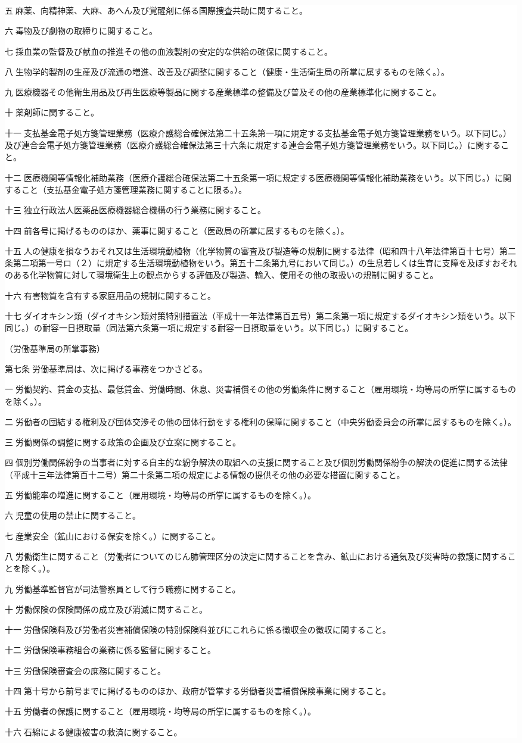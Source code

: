 五 麻薬、向精神薬、大麻、あへん及び覚醒剤に係る国際捜査共助に関すること。

六 毒物及び劇物の取締りに関すること。

七 採血業の監督及び献血の推進その他の血液製剤の安定的な供給の確保に関すること。

八 生物学的製剤の生産及び流通の増進、改善及び調整に関すること（健康・生活衛生局の所掌に属するものを除く。）。

九 医療機器その他衛生用品及び再生医療等製品に関する産業標準の整備及び普及その他の産業標準化に関すること。

十 薬剤師に関すること。

十一 支払基金電子処方箋管理業務（医療介護総合確保法第二十五条第一項に規定する支払基金電子処方箋管理業務をいう。以下同じ。）及び連合会電子処方箋管理業務（医療介護総合確保法第三十六条に規定する連合会電子処方箋管理業務をいう。以下同じ。）に関すること。

十二 医療機関等情報化補助業務（医療介護総合確保法第二十五条第一項に規定する医療機関等情報化補助業務をいう。以下同じ。）に関すること（支払基金電子処方箋管理業務に関することに限る。）。

十三 独立行政法人医薬品医療機器総合機構の行う業務に関すること。

十四 前各号に掲げるもののほか、薬事に関すること（医政局の所掌に属するものを除く。）。

十五 人の健康を損なうおそれ又は生活環境動植物（化学物質の審査及び製造等の規制に関する法律（昭和四十八年法律第百十七号）第二条第二項第一号ロ（２）に規定する生活環境動植物をいう。第五十二条第九号において同じ。）の生息若しくは生育に支障を及ぼすおそれのある化学物質に対して環境衛生上の観点からする評価及び製造、輸入、使用その他の取扱いの規制に関すること。

十六 有害物質を含有する家庭用品の規制に関すること。

十七 ダイオキシン類（ダイオキシン類対策特別措置法（平成十一年法律第百五号）第二条第一項に規定するダイオキシン類をいう。以下同じ。）の耐容一日摂取量（同法第六条第一項に規定する耐容一日摂取量をいう。以下同じ。）に関すること。

（労働基準局の所掌事務）

第七条 労働基準局は、次に掲げる事務をつかさどる。

一 労働契約、賃金の支払、最低賃金、労働時間、休息、災害補償その他の労働条件に関すること（雇用環境・均等局の所掌に属するものを除く。）。

二 労働者の団結する権利及び団体交渉その他の団体行動をする権利の保障に関すること（中央労働委員会の所掌に属するものを除く。）。

三 労働関係の調整に関する政策の企画及び立案に関すること。

四 個別労働関係紛争の当事者に対する自主的な紛争解決の取組への支援に関すること及び個別労働関係紛争の解決の促進に関する法律（平成十三年法律第百十二号）第二十条第二項の規定による情報の提供その他の必要な措置に関すること。

五 労働能率の増進に関すること（雇用環境・均等局の所掌に属するものを除く。）。

六 児童の使用の禁止に関すること。

七 産業安全（鉱山における保安を除く。）に関すること。

八 労働衛生に関すること（労働者についてのじん肺管理区分の決定に関することを含み、鉱山における通気及び災害時の救護に関することを除く。）。

九 労働基準監督官が司法警察員として行う職務に関すること。

十 労働保険の保険関係の成立及び消滅に関すること。

十一 労働保険料及び労働者災害補償保険の特別保険料並びにこれらに係る徴収金の徴収に関すること。

十二 労働保険事務組合の業務に係る監督に関すること。

十三 労働保険審査会の庶務に関すること。

十四 第十号から前号までに掲げるもののほか、政府が管掌する労働者災害補償保険事業に関すること。

十五 労働者の保護に関すること（雇用環境・均等局の所掌に属するものを除く。）。

十六 石綿による健康被害の救済に関すること。
